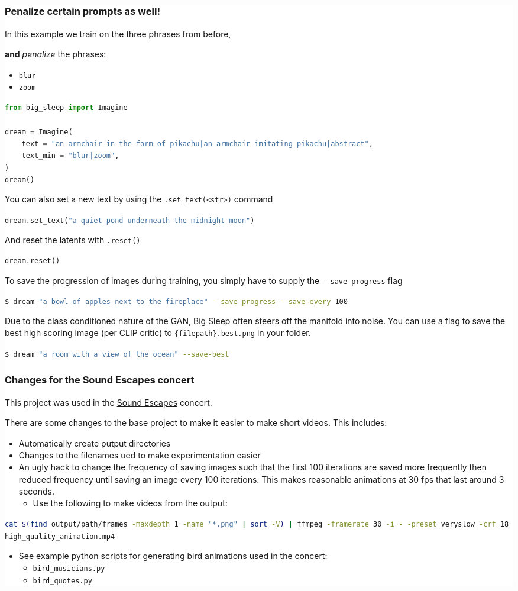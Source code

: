 ### Penalize certain prompts as well!

In this example we train on the three phrases from before,

**and** *penalize* the phrases:
- `blur`
- `zoom`
```python
from big_sleep import Imagine

dream = Imagine(
    text = "an armchair in the form of pikachu|an armchair imitating pikachu|abstract",
    text_min = "blur|zoom",
)
dream()
```


You can also set a new text by using the `.set_text(<str>)` command

```python
dream.set_text("a quiet pond underneath the midnight moon")
```

And reset the latents with `.reset()`

```python
dream.reset()
```

To save the progression of images during training, you simply have to supply the `--save-progress` flag

```bash
$ dream "a bowl of apples next to the fireplace" --save-progress --save-every 100
```

Due to the class conditioned nature of the GAN, Big Sleep often steers off the manifold into noise. You can use a flag to save the best high scoring image (per CLIP critic) to `{filepath}.best.png` in your folder.

```bash
$ dream "a room with a view of the ocean" --save-best
```

### Changes for the Sound Escapes concert

This project was used in the [Sound Escapes](http://www.ryankelln.com/project/sound-escapes/) concert.

There are some changes to the base project to make it easier to make short videos. This includes:
* Automatically create putput directories
* Changes to the filenames ued to make experimentation easier
* An ugly hack to change the frequency of saving images such that the first 100 iterations are saved more frequently then reduced frequency until saving an image every 100 iterations. This makes reasonable animations at 30 fps that last around 3 seconds.
   * Use the following to make videos from the output:
```bash
cat $(find output/path/frames -maxdepth 1 -name "*.png" | sort -V) | ffmpeg -framerate 30 -i - -preset veryslow -crf 18 high_quality_animation.mp4
```
* See example python scripts for generating bird animations used in the concert:
   * `bird_musicians.py`
   * `bird_quotes.py`
